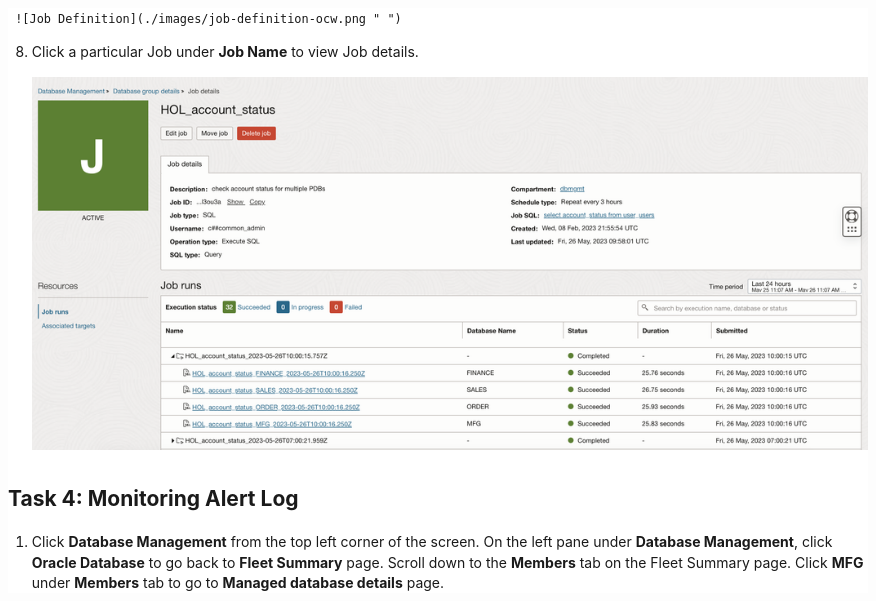      ![Job Definition](./images/job-definition-ocw.png " ")

8.  Click a particular Job under **Job Name** to view Job details.

     ![Job Details](./images/job-details-ocw.png " ")

## Task 4: Monitoring Alert Log

1.  Click **Database Management** from the top left corner of the screen. On the left pane under **Database Management**, click **Oracle Database** to go back to **Fleet Summary** page. Scroll down to the **Members** tab on the Fleet Summary page. Click **MFG** under **Members** tab to go to **Managed database details** page.
